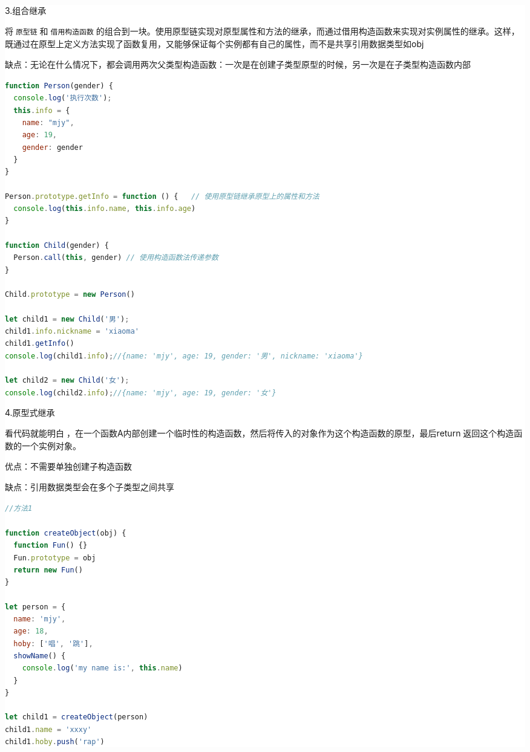 ```js

```

3.组合继承

将 `原型链` 和 `借用构造函数` 的组合到一块。使用原型链实现对原型属性和方法的继承，而通过借用构造函数来实现对实例属性的继承。这样，既通过在原型上定义方法实现了函数复用，又能够保证每个实例都有自己的属性，而不是共享引用数据类型如obj

缺点：无论在什么情况下，都会调用两次父类型构造函数：一次是在创建子类型原型的时候，另一次是在子类型构造函数内部

```js
function Person(gender) {
  console.log('执行次数');
  this.info = {
    name: "mjy",
    age: 19,
    gender: gender
  }
}
 
Person.prototype.getInfo = function () {   // 使用原型链继承原型上的属性和方法
  console.log(this.info.name, this.info.age)
}
 
function Child(gender) {
  Person.call(this, gender) // 使用构造函数法传递参数
}
 
Child.prototype = new Person()
 
let child1 = new Child('男');
child1.info.nickname = 'xiaoma'
child1.getInfo()
console.log(child1.info);//{name: 'mjy', age: 19, gender: '男', nickname: 'xiaoma'}
 
let child2 = new Child('女');
console.log(child2.info);//{name: 'mjy', age: 19, gender: '女'}
```

4.原型式继承

看代码就能明白 ，在一个函数A内部创建一个临时性的构造函数，然后将传入的对象作为这个构造函数的原型，最后return 返回这个构造函数的一个实例对象。

优点：不需要单独创建子构造函数

缺点：引用数据类型会在多个子类型之间共享

```js
//方法1

function createObject(obj) {
  function Fun() {}
  Fun.prototype = obj
  return new Fun()
}
 
let person = {
  name: 'mjy',
  age: 18,
  hoby: ['唱', '跳'],
  showName() {
    console.log('my name is:', this.name)
  }
}
 
let child1 = createObject(person)
child1.name = 'xxxy'
child1.hoby.push('rap')
```